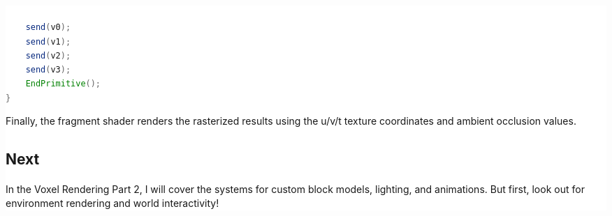 ```glsl
	
	send(v0);
	send(v1);
	send(v2);
	send(v3);
	EndPrimitive();
}

```
Finally, the fragment shader renders the rasterized results using the u/v/t texture coordinates and ambient occlusion values.

## Next

In the Voxel Rendering Part 2, I will cover the systems for custom block models, lighting, and animations. But first, look out for environment rendering and world interactivity!
